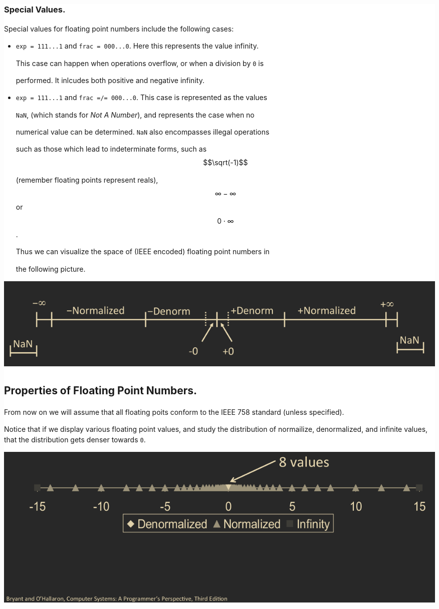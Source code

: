### Special Values.

Special values for floating point numbers include the following cases:

* `exp = 111...1` and `frac = 000...0`. Here this represents the value infinity. 

  This case can happen when operations overflow, or when a division by `0` is 

  performed. It inlcudes both positive and negative infinity.

* `exp = 111...1` and `frac =/= 000...0`. This case is represented as the values 

  `NaN`, \(which stands for _Not A Number_\), and represents the case when no 

  numerical value can be determined. `NaN` also encompasses illegal operations 

  such as those which lead to indeterminate forms, such as $$\sqrt(-1)$$ 

  \(remember floating points represent reals\), $$\infty-\infty$$ or $$0 \cdot \infty$$.

  Thus we can visualize the space of \(IEEE encoded\) floating point numbers in 

  the following picture.

![](../.gitbook/assets/2021-09-09_18-02.png)

## Properties of Floating Point Numbers.

From now on we will assume that all floating poits conform to the IEEE 758 standard \(unless specified\).

Notice that if we display various floating point values, and study the distribution of normailize, denormalized, and infinite values, that the distribution gets denser towards `0`.

![](../.gitbook/assets/2021-09-09_18-09.png)
